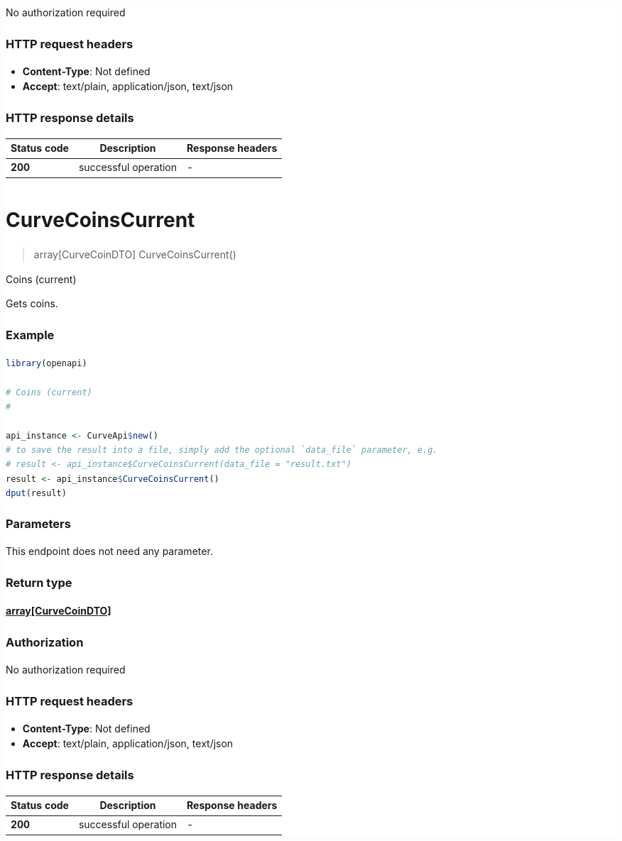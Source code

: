 No authorization required

### HTTP request headers

 - **Content-Type**: Not defined
 - **Accept**: text/plain, application/json, text/json

### HTTP response details
| Status code | Description | Response headers |
|-------------|-------------|------------------|
| **200** | successful operation |  -  |

# **CurveCoinsCurrent**
> array[CurveCoinDTO] CurveCoinsCurrent()

Coins (current)

Gets coins.

### Example
```R
library(openapi)

# Coins (current)
#

api_instance <- CurveApi$new()
# to save the result into a file, simply add the optional `data_file` parameter, e.g.
# result <- api_instance$CurveCoinsCurrent(data_file = "result.txt")
result <- api_instance$CurveCoinsCurrent()
dput(result)
```

### Parameters
This endpoint does not need any parameter.

### Return type

[**array[CurveCoinDTO]**](Curve.CoinDTO.md)

### Authorization

No authorization required

### HTTP request headers

 - **Content-Type**: Not defined
 - **Accept**: text/plain, application/json, text/json

### HTTP response details
| Status code | Description | Response headers |
|-------------|-------------|------------------|
| **200** | successful operation |  -  |

